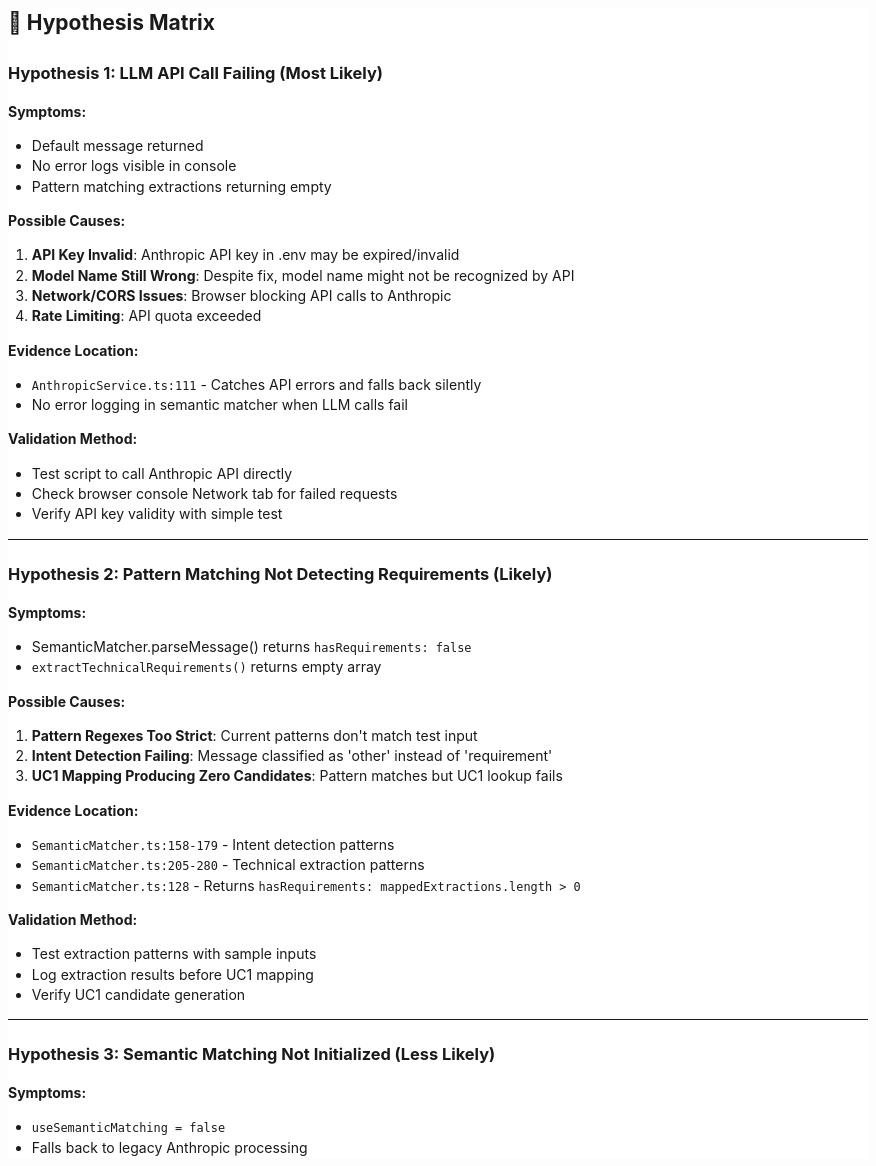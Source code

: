 ## 🧪 Hypothesis Matrix

### **Hypothesis 1: LLM API Call Failing (Most Likely)**
**Symptoms:**
- Default message returned
- No error logs visible in console
- Pattern matching extractions returning empty

**Possible Causes:**
1. **API Key Invalid**: Anthropic API key in .env may be expired/invalid
2. **Model Name Still Wrong**: Despite fix, model name might not be recognized by API
3. **Network/CORS Issues**: Browser blocking API calls to Anthropic
4. **Rate Limiting**: API quota exceeded

**Evidence Location:**
- `AnthropicService.ts:111` - Catches API errors and falls back silently
- No error logging in semantic matcher when LLM calls fail

**Validation Method:**
- Test script to call Anthropic API directly
- Check browser console Network tab for failed requests
- Verify API key validity with simple test

---

### **Hypothesis 2: Pattern Matching Not Detecting Requirements (Likely)**
**Symptoms:**
- SemanticMatcher.parseMessage() returns `hasRequirements: false`
- `extractTechnicalRequirements()` returns empty array

**Possible Causes:**
1. **Pattern Regexes Too Strict**: Current patterns don't match test input
2. **Intent Detection Failing**: Message classified as 'other' instead of 'requirement'
3. **UC1 Mapping Producing Zero Candidates**: Pattern matches but UC1 lookup fails

**Evidence Location:**
- `SemanticMatcher.ts:158-179` - Intent detection patterns
- `SemanticMatcher.ts:205-280` - Technical extraction patterns
- `SemanticMatcher.ts:128` - Returns `hasRequirements: mappedExtractions.length > 0`

**Validation Method:**
- Test extraction patterns with sample inputs
- Log extraction results before UC1 mapping
- Verify UC1 candidate generation

---

### **Hypothesis 3: Semantic Matching Not Initialized (Less Likely)**
**Symptoms:**
- `useSemanticMatching = false`
- Falls back to legacy Anthropic processing

